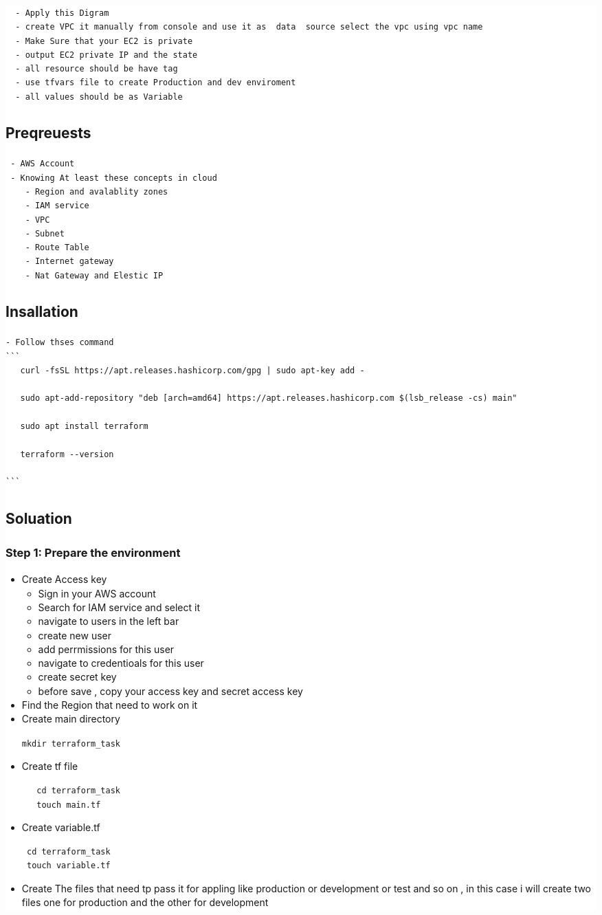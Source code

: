      - Apply this Digram
      - create VPC it manually from console and use it as  data  source select the vpc using vpc name
      - Make Sure that your EC2 is private 
      - output EC2 private IP and the state 
      - all resource should be have tag
      - use tfvars file to create Production and dev enviroment 
      - all values should be as Variable

  ## Preqreuests
     - AWS Account
     - Knowing At least these concepts in cloud
        - Region and avalablity zones
        - IAM service
        - VPC
        - Subnet
        - Route Table
        - Internet gateway
        - Nat Gateway and Elestic IP

  ## Insallation
    - Follow thses command
    ```
       curl -fsSL https://apt.releases.hashicorp.com/gpg | sudo apt-key add -

       sudo apt-add-repository "deb [arch=amd64] https://apt.releases.hashicorp.com $(lsb_release -cs) main"

       sudo apt install terraform

       terraform --version

    ```
 


  ## Soluation
   
   ### Step 1: Prepare the environment
   - Create Access key
       - Sign in your AWS account
       - Search for IAM service and select it
       - navigate to users in the left bar
       - create new user 
       - add perrmissions for this user
       - navigate to credentioals for this user 
       - create secret key 
       - before save , copy your access key and secret access key 
   - Find the Region that need to work on it 
   - Create main directory
      ```
      mkdir terraform_task
      ```
   - Create tf file 
      ```
         cd terraform_task
         touch main.tf
       ```
   - Create variable.tf 
      ```
       cd terraform_task
       touch variable.tf
      ```
   - Create The files that need tp pass it for appling like production or    development or test and so on , in this case i will create two files one for production and the other for development